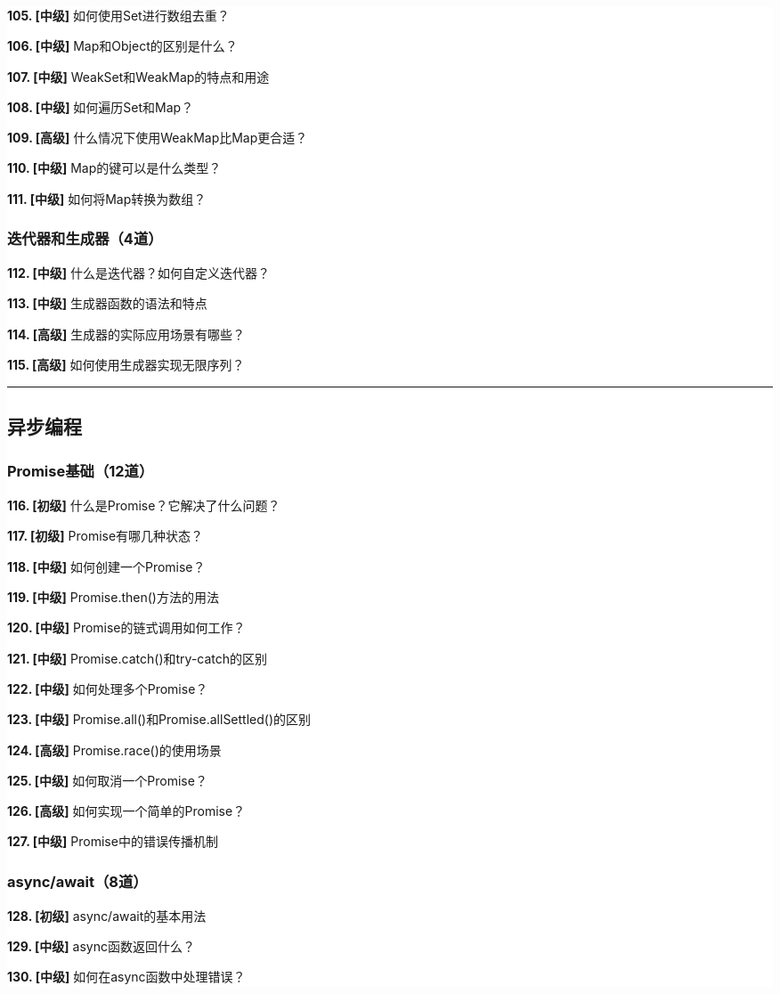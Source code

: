 **105. [中级]** 如何使用Set进行数组去重？

**106. [中级]** Map和Object的区别是什么？

**107. [中级]** WeakSet和WeakMap的特点和用途

**108. [中级]** 如何遍历Set和Map？

**109. [高级]** 什么情况下使用WeakMap比Map更合适？

**110. [中级]** Map的键可以是什么类型？

**111. [中级]** 如何将Map转换为数组？

### 迭代器和生成器（4道）

**112. [中级]** 什么是迭代器？如何自定义迭代器？

**113. [中级]** 生成器函数的语法和特点

**114. [高级]** 生成器的实际应用场景有哪些？

**115. [高级]** 如何使用生成器实现无限序列？

---

## 异步编程

### Promise基础（12道）

**116. [初级]** 什么是Promise？它解决了什么问题？

**117. [初级]** Promise有哪几种状态？

**118. [中级]** 如何创建一个Promise？

**119. [中级]** Promise.then()方法的用法

**120. [中级]** Promise的链式调用如何工作？

**121. [中级]** Promise.catch()和try-catch的区别

**122. [中级]** 如何处理多个Promise？

**123. [中级]** Promise.all()和Promise.allSettled()的区别

**124. [高级]** Promise.race()的使用场景

**125. [中级]** 如何取消一个Promise？

**126. [高级]** 如何实现一个简单的Promise？

**127. [中级]** Promise中的错误传播机制

### async/await（8道）

**128. [初级]** async/await的基本用法

**129. [中级]** async函数返回什么？

**130. [中级]** 如何在async函数中处理错误？
